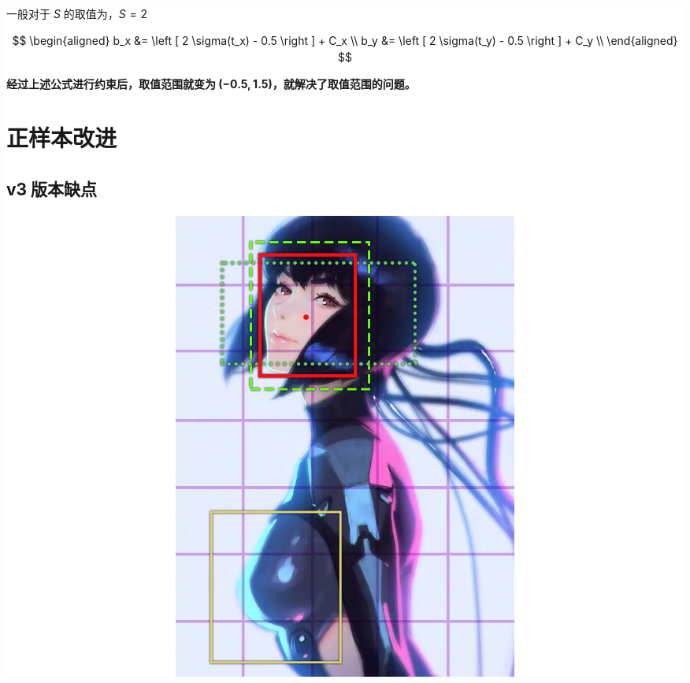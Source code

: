 一般对于 $S$ 的取值为，$S = 2$

$$
\begin{aligned}
    b_x &= \left [ 2 \sigma(t_x) - 0.5  \right ] + C_x \\
    b_y &= \left [ 2 \sigma(t_y) - 0.5  \right ] + C_y \\
\end{aligned}
$$

**经过上述公式进行约束后，取值范围就变为 $(-0.5,1.5)$，就解决了取值范围的问题。**


# 正样本改进

## v3 版本缺点

<p style="text-align:center;"><img src="../../image/yolo/yolov3_selectAnchor.png" width="50%" align="middle" /></p>
